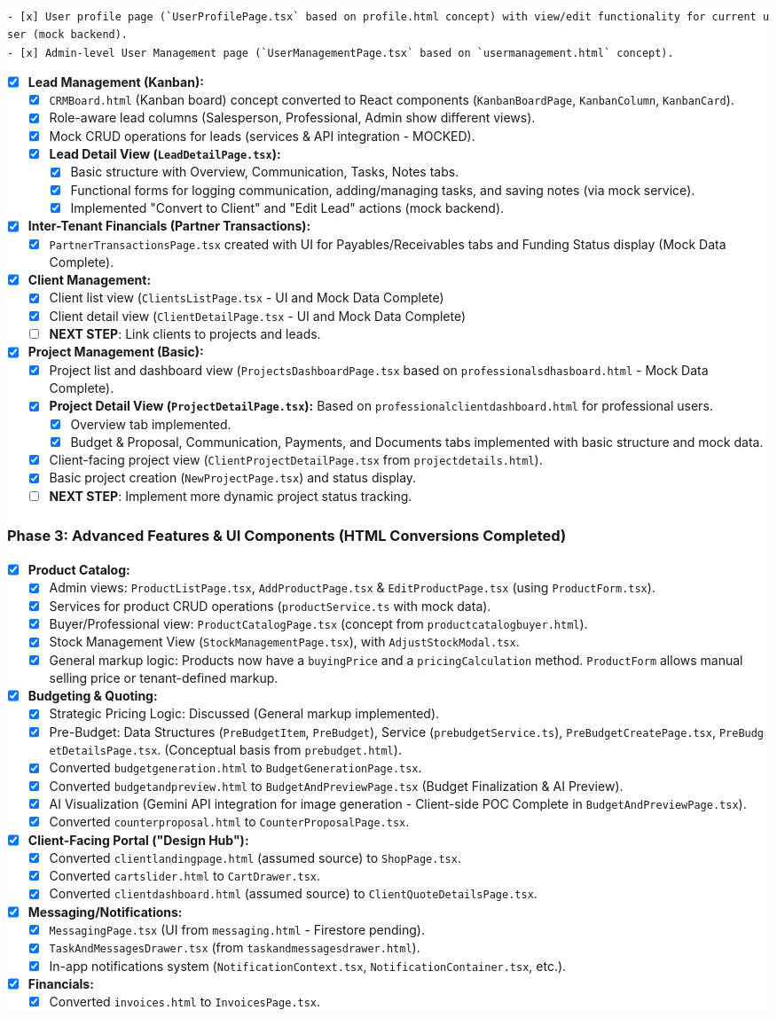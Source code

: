     - [x] User profile page (`UserProfilePage.tsx` based on profile.html concept) with view/edit functionality for current user (mock backend).
    - [x] Admin-level User Management page (`UserManagementPage.tsx` based on `usermanagement.html` concept).
- [x] **Lead Management (Kanban):**
    - [x] `CRMBoard.html` (Kanban board) concept converted to React components (`KanbanBoardPage`, `KanbanColumn`, `KanbanCard`).
    - [x] Role-aware lead columns (Salesperson, Professional, Admin show different views).
    - [x] Mock CRUD operations for leads (services & API integration - MOCKED).
    - [x] **Lead Detail View (`LeadDetailPage.tsx`):**
        - [x] Basic structure with Overview, Communication, Tasks, Notes tabs.
        - [x] Functional forms for logging communication, adding/managing tasks, and saving notes (via mock service).
        - [x] Implemented "Convert to Client" and "Edit Lead" actions (mock backend).
- [x] **Inter-Tenant Financials (Partner Transactions):** 
    - [x] `PartnerTransactionsPage.tsx` created with UI for Payables/Receivables tabs and Funding Status display (Mock Data Complete).
- [x] **Client Management:** 
    - [x] Client list view (`ClientsListPage.tsx` - UI and Mock Data Complete)
    - [x] Client detail view (`ClientDetailPage.tsx` - UI and Mock Data Complete)
    - [ ] **NEXT STEP**: Link clients to projects and leads.
- [x] **Project Management (Basic):** 
    - [x] Project list and dashboard view (`ProjectsDashboardPage.tsx` based on `professionalsdhasboard.html` - Mock Data Complete).
    - [x] **Project Detail View (`ProjectDetailPage.tsx`):** Based on `professionalclientdashboard.html` for professional users. 
        - [x] Overview tab implemented.
        - [x] Budget & Proposal, Communication, Payments, and Documents tabs implemented with basic structure and mock data.
    - [x] Client-facing project view (`ClientProjectDetailPage.tsx` from `projectdetails.html`).
    - [x] Basic project creation (`NewProjectPage.tsx`) and status display.
    - [ ] **NEXT STEP**: Implement more dynamic project status tracking.

### Phase 3: Advanced Features & UI Components (HTML Conversions Completed)
- [x] **Product Catalog:** 
    - [x] Admin views: `ProductListPage.tsx`, `AddProductPage.tsx` & `EditProductPage.tsx` (using `ProductForm.tsx`).
    - [x] Services for product CRUD operations (`productService.ts` with mock data).
    - [x] Buyer/Professional view: `ProductCatalogPage.tsx` (concept from `productcatalogbuyer.html`).
    - [x] Stock Management View (`StockManagementPage.tsx`), with `AdjustStockModal.tsx`.
    - [x] General markup logic: Products now have a `buyingPrice` and a `pricingCalculation` method. `ProductForm` allows manual selling price or tenant-defined markup.
- [x] **Budgeting & Quoting:**
    - [x] Strategic Pricing Logic: Discussed (General markup implemented).
    - [x] Pre-Budget: Data Structures (`PreBudgetItem`, `PreBudget`), Service (`prebudgetService.ts`), `PreBudgetCreatePage.tsx`, `PreBudgetDetailsPage.tsx`. (Conceptual basis from `prebudget.html`).
    - [x] Converted `budgetgeneration.html` to `BudgetGenerationPage.tsx`.
    - [x] Converted `budgetandpreview.html` to `BudgetAndPreviewPage.tsx` (Budget Finalization & AI Preview).
    - [x] AI Visualization (Gemini API integration for image generation - Client-side POC Complete in `BudgetAndPreviewPage.tsx`).
    - [x] Converted `counterproposal.html` to `CounterProposalPage.tsx`.
- [x] **Client-Facing Portal ("Design Hub"):**
    - [x] Converted `clientlandingpage.html` (assumed source) to `ShopPage.tsx`.
    - [x] Converted `cartslider.html` to `CartDrawer.tsx`.
    - [x] Converted `clientdashboard.html` (assumed source) to `ClientQuoteDetailsPage.tsx`.
- [x] **Messaging/Notifications:**
    - [x] `MessagingPage.tsx` (UI from `messaging.html` - Firestore pending).
    - [x] `TaskAndMessagesDrawer.tsx` (from `taskandmessagesdrawer.html`).
    - [x] In-app notifications system (`NotificationContext.tsx`, `NotificationContainer.tsx`, etc.).
- [x] **Financials:**
    - [x] Converted `invoices.html` to `InvoicesPage.tsx`.